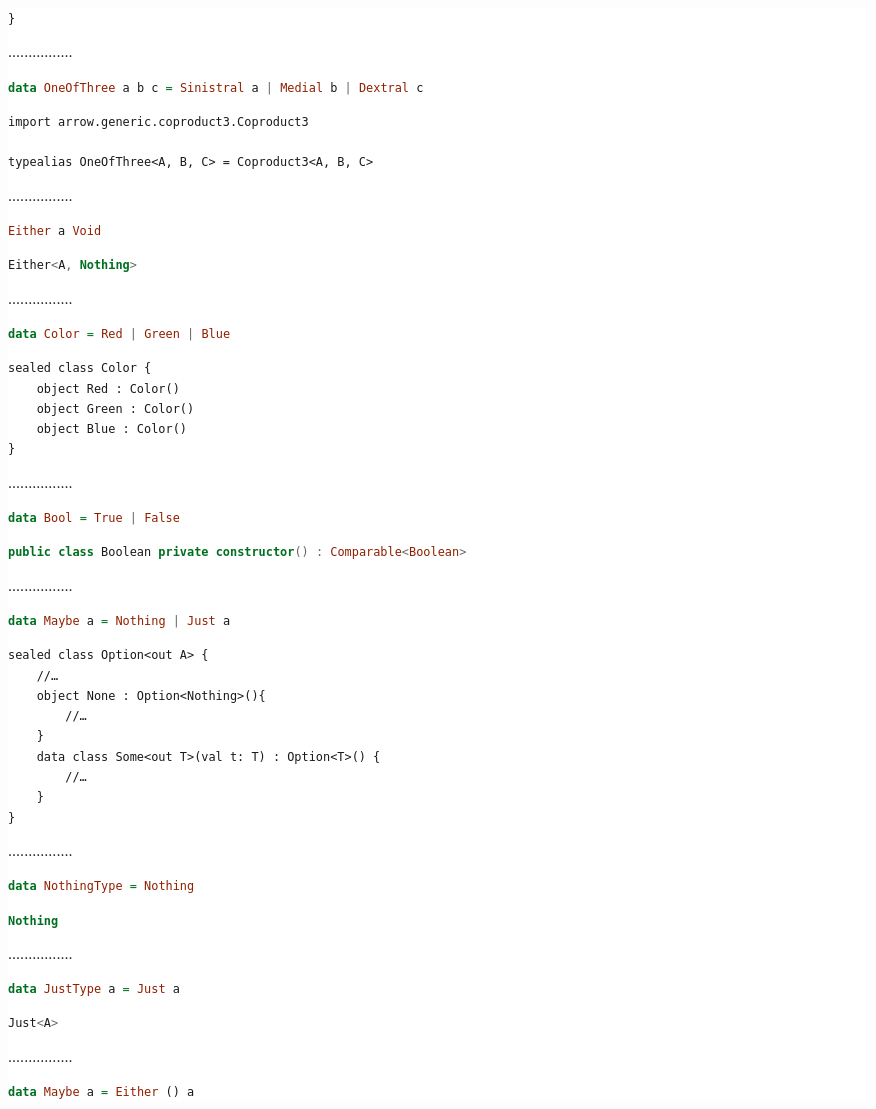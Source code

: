 ```kotlin:ank:silent
}
```
................
```Haskell
data OneOfThree a b c = Sinistral a | Medial b | Dextral c
```
```kotlin:ank:silent
import arrow.generic.coproduct3.Coproduct3

typealias OneOfThree<A, B, C> = Coproduct3<A, B, C>
```
................
```Haskell
Either a Void
```
```kotlin
Either<A, Nothing>
```
................
```Haskell
data Color = Red | Green | Blue
```
```kotlin:ank:silent
sealed class Color {
    object Red : Color()
    object Green : Color()
    object Blue : Color()
}
```
................
```Haskell
data Bool = True | False
```
```kotlin
public class Boolean private constructor() : Comparable<Boolean> 
```
................
```Haskell
data Maybe a = Nothing | Just a
```
```kotlin:ank:silent
sealed class Option<out A> {
    //…
    object None : Option<Nothing>(){
        //…
    }
    data class Some<out T>(val t: T) : Option<T>() {
        //…
    }
}
```
................
```Haskell
data NothingType = Nothing
```
```kotlin
Nothing
```
................
```Haskell
data JustType a = Just a
```
```kotlin
Just<A>
```
................
```Haskell
data Maybe a = Either () a
```